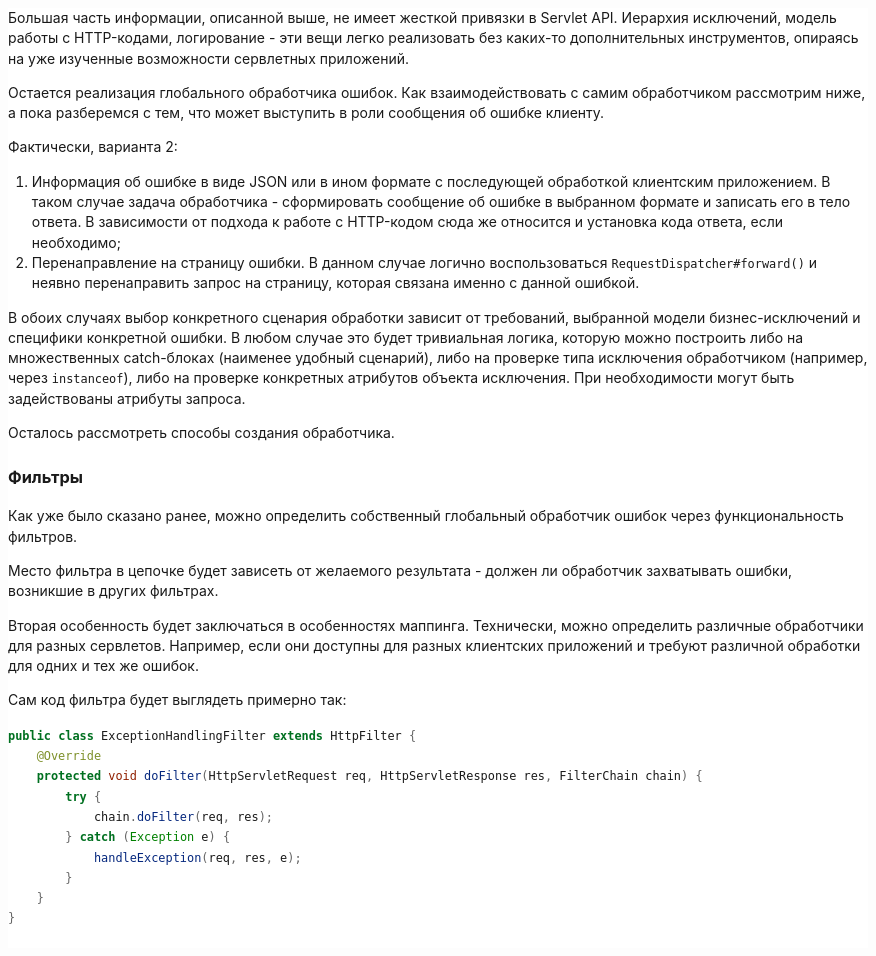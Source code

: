 Большая часть информации, описанной выше, не имеет жесткой привязки в Servlet API. Иерархия исключений, модель 
работы с HTTP-кодами, логирование - эти вещи легко реализовать без каких-то дополнительных инструментов, опираясь на 
уже изученные возможности сервлетных приложений.

Остается реализация глобального обработчика ошибок. Как взаимодействовать с самим обработчиком рассмотрим ниже, а 
пока разберемся с тем, что может выступить в роли сообщения об ошибке клиенту.

Фактически, варианта 2:

1. Информация об ошибке в виде JSON или в ином формате с последующей обработкой клиентским приложением. В таком 
   случае задача обработчика - сформировать сообщение об ошибке в выбранном формате и записать его в тело ответа. В 
   зависимости от подхода к работе с HTTP-кодом сюда же относится и установка кода ответа, если необходимо;
2. Перенаправление на страницу ошибки. В данном случае логично воспользоваться `RequestDispatcher#forward()` и 
   неявно перенаправить запрос на страницу, которая связана именно с данной ошибкой.

В обоих случаях выбор конкретного сценария обработки зависит от требований, выбранной модели бизнес-исключений и 
специфики конкретной ошибки. В любом случае это будет тривиальная логика, которую можно построить либо на 
множественных catch-блоках (наименее удобный сценарий), либо на проверке типа исключения обработчиком (например, 
через `instanceof`), либо на проверке конкретных атрибутов объекта исключения. При необходимости могут быть 
задействованы атрибуты запроса.

Осталось рассмотреть способы создания обработчика.

### Фильтры

Как уже было сказано ранее, можно определить собственный глобальный обработчик ошибок через функциональность фильтров.

Место фильтра в цепочке будет зависеть от желаемого результата - должен ли обработчик захватывать ошибки, 
возникшие в других фильтрах.

Вторая особенность будет заключаться в особенностях маппинга. Технически, можно определить различные обработчики для 
разных сервлетов. Например, если они доступны для разных клиентских приложений и требуют различной обработки для 
одних и тех же ошибок.

Сам код фильтра будет выглядеть примерно так:

```java
public class ExceptionHandlingFilter extends HttpFilter {
    @Override
    protected void doFilter(HttpServletRequest req, HttpServletResponse res, FilterChain chain) {
        try {
            chain.doFilter(req, res);
        } catch (Exception e) {
            handleException(req, res, e);
        }
    }
}
 
```
